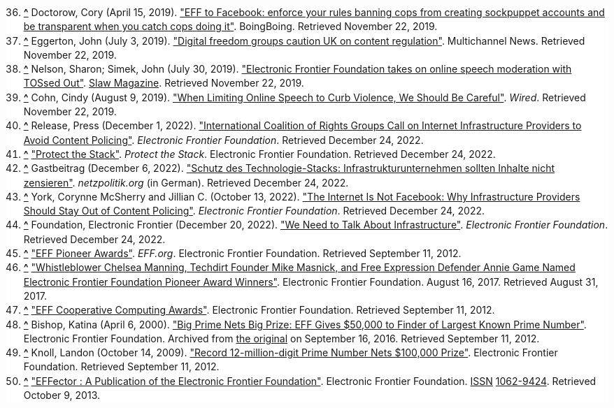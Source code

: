 36.  **[^](https://en.wikipedia.org/wiki/Electronic_Frontier_Foundation#cite_ref-kbpDt_36-0 "Jump up")** Doctorow, Cory (April 15, 2019). ["EFF to Facebook: enforce your rules banning cops from creating sockpuppet accounts and be transparent when you catch cops doing it"](https://boingboing.net/2019/04/15/nice-for-some.html). BoingBoing. Retrieved November 22, 2019.
37.  **[^](https://en.wikipedia.org/wiki/Electronic_Frontier_Foundation#cite_ref-eVa43_37-0 "Jump up")** Eggerton, John (July 3, 2019). ["Digital freedom groups caution UK on content regulation"](https://www.multichannel.com/news/digital-freedom-groups-caution-uk-on-content-regulation). Multichannel News. Retrieved November 22, 2019.
38.  **[^](https://en.wikipedia.org/wiki/Electronic_Frontier_Foundation#cite_ref-374iW_38-0 "Jump up")** Nelson, Sharon; Simek, John (July 30, 2019). ["Electronic Frontier Foundation takes on online speech moderation with TOSsed Out"](http://www.slaw.ca/2019/07/30/electronic-frontier-foundation-takes-on-online-speech-moderation-with-tossed-out/). [Slaw Magazine](https://en.wikipedia.org/w/index.php?title=Slaw_Magazine&action=edit&redlink=1 "Slaw Magazine (page does not exist)"). Retrieved November 22, 2019.
39.  **[^](https://en.wikipedia.org/wiki/Electronic_Frontier_Foundation#cite_ref-cYRfN_39-0 "Jump up")** Cohn, Cindy (August 9, 2019). ["When Limiting Online Speech to Curb Violence, We Should Be Careful"](https://www.wired.com/story/when-limiting-online-speech-to-curb-violence-we-should-be-careful/). _Wired_. Retrieved November 22, 2019.
40.  **[^](https://en.wikipedia.org/wiki/Electronic_Frontier_Foundation#cite_ref-40 "Jump up")** Release, Press (December 1, 2022). ["International Coalition of Rights Groups Call on Internet Infrastructure Providers to Avoid Content Policing"](https://www.eff.org/press/releases/international-coalition-rights-groups-call-internet-infrastructure-providers-avoid). _Electronic Frontier Foundation_. Retrieved December 24, 2022.
41.  **[^](https://en.wikipedia.org/wiki/Electronic_Frontier_Foundation#cite_ref-41 "Jump up")** ["Protect the Stack"](https://protectthestack.org/). _Protect the Stack_. Electronic Frontier Foundation. Retrieved December 24, 2022.
42.  **[^](https://en.wikipedia.org/wiki/Electronic_Frontier_Foundation#cite_ref-42 "Jump up")** Gastbeitrag (December 6, 2022). ["Schutz des Technologie-Stacks: Infrastrukturunternehmen sollten Inhalte nicht zensieren"](https://netzpolitik.org/2022/schutz-des-technologie-stacks-infrastrukturunternehmen-sollten-inhalte-nicht-zensieren/). _netzpolitik.org_ (in German). Retrieved December 24, 2022.
43.  **[^](https://en.wikipedia.org/wiki/Electronic_Frontier_Foundation#cite_ref-43 "Jump up")** York, Corynne McSherry and Jillian C. (October 13, 2022). ["The Internet Is Not Facebook: Why Infrastructure Providers Should Stay Out of Content Policing"](https://www.eff.org/deeplinks/2022/10/internet-not-facebook-why-infrastructure-providers-should-stay-out-content). _Electronic Frontier Foundation_. Retrieved December 24, 2022.
44.  **[^](https://en.wikipedia.org/wiki/Electronic_Frontier_Foundation#cite_ref-44 "Jump up")** Foundation, Electronic Frontier (December 20, 2022). ["We Need to Talk About Infrastructure"](https://www.eff.org/deeplinks/2022/12/we-need-talk-about-infrastructure). _Electronic Frontier Foundation_. Retrieved December 24, 2022.
45.  **[^](https://en.wikipedia.org/wiki/Electronic_Frontier_Foundation#cite_ref-Pioneer_Awards_45-0 "Jump up")** ["EFF Pioneer Awards"](https://www.eff.org/awards/pioneer). _EFF.org_. Electronic Frontier Foundation. Retrieved September 11, 2012.
46.  **[^](https://en.wikipedia.org/wiki/Electronic_Frontier_Foundation#cite_ref-DYWDv_46-0 "Jump up")** ["Whistleblower Chelsea Manning, Techdirt Founder Mike Masnick, and Free Expression Defender Annie Game Named Electronic Frontier Foundation Pioneer Award Winners"](https://www.eff.org/press/releases/whistleblower-chelsea-manning-techdirt-founder-mike-masnick-and-free-expression). Electronic Frontier Foundation. August 16, 2017. Retrieved August 31, 2017.
47.  **[^](https://en.wikipedia.org/wiki/Electronic_Frontier_Foundation#cite_ref-AskRI_47-0 "Jump up")** ["EFF Cooperative Computing Awards"](https://www.eff.org/awards/coop). Electronic Frontier Foundation. Retrieved September 11, 2012.
48.  **[^](https://en.wikipedia.org/wiki/Electronic_Frontier_Foundation#cite_ref-Hz2Ux_48-0 "Jump up")** Bishop, Katina (April 6, 2000). ["Big Prime Nets Big Prize: EFF Gives $50,000 to Finder of Largest Known Prime Number"](https://web.archive.org/web/20160916130149/https://w2.eff.org/awards/20000406_coopaward_pr.html). Electronic Frontier Foundation. Archived from [the original](https://w2.eff.org/awards/20000406_coopaward_pr.html) on September 16, 2016. Retrieved September 11, 2012.
49.  **[^](https://en.wikipedia.org/wiki/Electronic_Frontier_Foundation#cite_ref-GtiLL_49-0 "Jump up")** Knoll, Landon (October 14, 2009). ["Record 12-million-digit Prime Number Nets $100,000 Prize"](https://www.eff.org/press/archives/2009/10/14-0). Electronic Frontier Foundation. Retrieved September 11, 2012.
50.  **[^](https://en.wikipedia.org/wiki/Electronic_Frontier_Foundation#cite_ref-lFOmd_50-0 "Jump up")** ["EFFector : A Publication of the Electronic Frontier Foundation"](https://www.eff.org/effector/). Electronic Frontier Foundation. [ISSN](https://en.wikipedia.org/wiki/ISSN_(identifier) "ISSN (identifier)") [1062-9424](https://www.worldcat.org/issn/1062-9424). Retrieved October 9, 2013.
